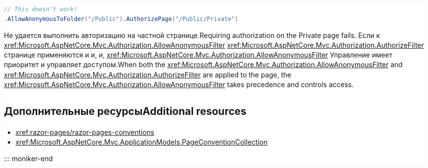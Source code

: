 ```csharp
// This doesn't work!
.AllowAnonymousToFolder("/Public").AuthorizePage("/Public/Private")
```

<span data-ttu-id="96f1c-181">Не удается выполнить авторизацию на частной странице.</span><span class="sxs-lookup"><span data-stu-id="96f1c-181">Requiring authorization on the Private page fails.</span></span> <span data-ttu-id="96f1c-182">Если к <xref:Microsoft.AspNetCore.Mvc.Authorization.AllowAnonymousFilter> <xref:Microsoft.AspNetCore.Mvc.Authorization.AuthorizeFilter> странице применяются и и, и, <xref:Microsoft.AspNetCore.Mvc.Authorization.AllowAnonymousFilter> Управление имеет приоритет и управляет доступом.</span><span class="sxs-lookup"><span data-stu-id="96f1c-182">When both the <xref:Microsoft.AspNetCore.Mvc.Authorization.AllowAnonymousFilter> and <xref:Microsoft.AspNetCore.Mvc.Authorization.AuthorizeFilter> are applied to the page, the <xref:Microsoft.AspNetCore.Mvc.Authorization.AllowAnonymousFilter> takes precedence and controls access.</span></span>

## <a name="additional-resources"></a><span data-ttu-id="96f1c-183">Дополнительные ресурсы</span><span class="sxs-lookup"><span data-stu-id="96f1c-183">Additional resources</span></span>

* <xref:razor-pages/razor-pages-conventions>
* <xref:Microsoft.AspNetCore.Mvc.ApplicationModels.PageConventionCollection>

::: moniker-end
